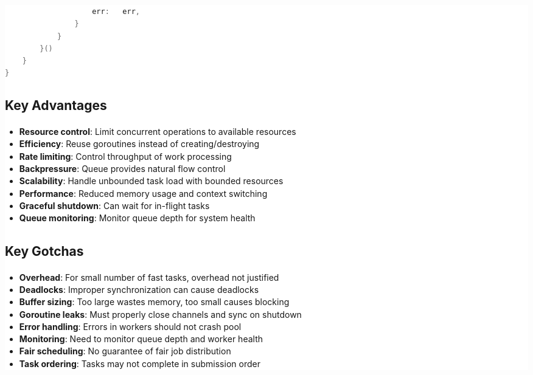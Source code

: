 ```go
                    err:   err,
                }
            }
        }()
    }
}
```

## Key Advantages

- **Resource control**: Limit concurrent operations to available resources
- **Efficiency**: Reuse goroutines instead of creating/destroying
- **Rate limiting**: Control throughput of work processing
- **Backpressure**: Queue provides natural flow control
- **Scalability**: Handle unbounded task load with bounded resources
- **Performance**: Reduced memory usage and context switching
- **Graceful shutdown**: Can wait for in-flight tasks
- **Queue monitoring**: Monitor queue depth for system health

## Key Gotchas

- **Overhead**: For small number of fast tasks, overhead not justified
- **Deadlocks**: Improper synchronization can cause deadlocks
- **Buffer sizing**: Too large wastes memory, too small causes blocking
- **Goroutine leaks**: Must properly close channels and sync on shutdown
- **Error handling**: Errors in workers should not crash pool
- **Monitoring**: Need to monitor queue depth and worker health
- **Fair scheduling**: No guarantee of fair job distribution
- **Task ordering**: Tasks may not complete in submission order
